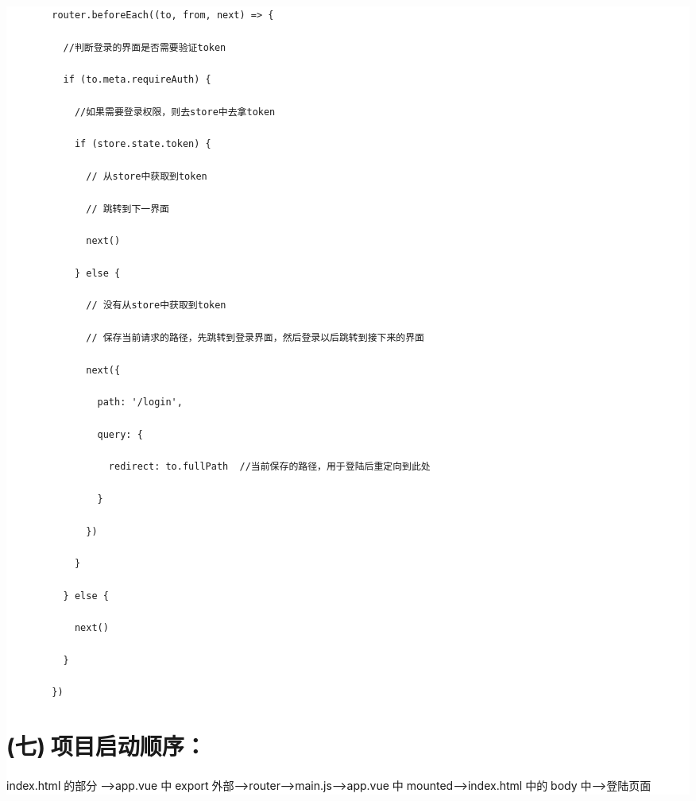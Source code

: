             router.beforeEach((to, from, next) => {

              //判断登录的界面是否需要验证token

              if (to.meta.requireAuth) {

                //如果需要登录权限，则去store中去拿token

                if (store.state.token) {

                  // 从store中获取到token

                  // 跳转到下一界面

                  next()

                } else {

                  // 没有从store中获取到token

                  // 保存当前请求的路径，先跳转到登录界面，然后登录以后跳转到接下来的界面

                  next({

                    path: '/login',

                    query: {

                      redirect: to.fullPath  //当前保存的路径，用于登陆后重定向到此处

                    }

                  })

                }

              } else {

                next()

              }

            })

# (七) 项目启动顺序：

index.html 的<head>部分 -->app.vue 中 export 外部-->router-->main.js-->app.vue 中 mounted-->index.html 中的 body 中-->登陆页面
